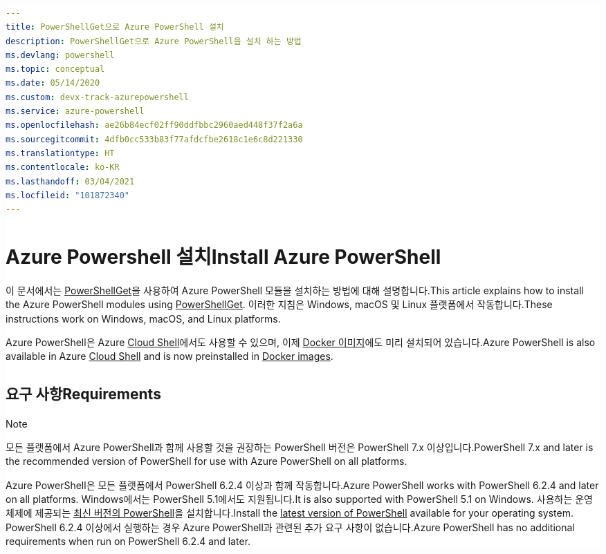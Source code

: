 ```yaml
---
title: PowerShellGet으로 Azure PowerShell 설치
description: PowerShellGet으로 Azure PowerShell을 설치 하는 방법
ms.devlang: powershell
ms.topic: conceptual
ms.date: 05/14/2020
ms.custom: devx-track-azurepowershell
ms.service: azure-powershell
ms.openlocfilehash: ae26b84ecf02ff90ddfbbc2960aed448f37f2a6a
ms.sourcegitcommit: 4dfb0cc533b83f77afdcfbe2618c1e6c8d221330
ms.translationtype: HT
ms.contentlocale: ko-KR
ms.lasthandoff: 03/04/2021
ms.locfileid: "101872340"
---
```

# <a name="install-azure-powershell"></a><span data-ttu-id="3f3b4-103">Azure Powershell 설치</span><span class="sxs-lookup"><span data-stu-id="3f3b4-103">Install Azure PowerShell</span></span>

<span data-ttu-id="3f3b4-104">이 문서에서는 [PowerShellGet](/powershell/scripting/gallery/installing-psget)을 사용하여 Azure PowerShell 모듈을 설치하는 방법에 대해 설명합니다.</span><span class="sxs-lookup"><span data-stu-id="3f3b4-104">This article explains how to install the Azure PowerShell modules using [PowerShellGet](/powershell/scripting/gallery/installing-psget).</span></span> <span data-ttu-id="3f3b4-105">이러한 지침은 Windows, macOS 및 Linux 플랫폼에서 작동합니다.</span><span class="sxs-lookup"><span data-stu-id="3f3b4-105">These instructions work on Windows, macOS, and Linux platforms.</span></span>

<span data-ttu-id="3f3b4-106">Azure PowerShell은 Azure [Cloud Shell](/azure/cloud-shell/overview)에서도 사용할 수 있으며, 이제 [Docker 이미지](azureps-in-docker.md)에도 미리 설치되어 있습니다.</span><span class="sxs-lookup"><span data-stu-id="3f3b4-106">Azure PowerShell is also available in Azure [Cloud Shell](/azure/cloud-shell/overview) and is now preinstalled in [Docker images](azureps-in-docker.md).</span></span>

## <a name="requirements"></a><span data-ttu-id="3f3b4-107">요구 사항</span><span class="sxs-lookup"><span data-stu-id="3f3b4-107">Requirements</span></span>

> [!NOTE]
> <span data-ttu-id="3f3b4-108">모든 플랫폼에서 Azure PowerShell과 함께 사용할 것을 권장하는 PowerShell 버전은 PowerShell 7.x 이상입니다.</span><span class="sxs-lookup"><span data-stu-id="3f3b4-108">PowerShell 7.x and later is the recommended version of PowerShell for use with Azure PowerShell on all platforms.</span></span>

<span data-ttu-id="3f3b4-109">Azure PowerShell은 모든 플랫폼에서 PowerShell 6.2.4 이상과 함께 작동합니다.</span><span class="sxs-lookup"><span data-stu-id="3f3b4-109">Azure PowerShell works with PowerShell 6.2.4 and later on all platforms.</span></span> <span data-ttu-id="3f3b4-110">Windows에서는 PowerShell 5.1에서도 지원됩니다.</span><span class="sxs-lookup"><span data-stu-id="3f3b4-110">It is also supported with PowerShell 5.1 on Windows.</span></span> <span data-ttu-id="3f3b4-111">사용하는 운영 체제에 제공되는 [최신 버전의 PowerShell](/powershell/scripting/install/installing-powershell)을 설치합니다.</span><span class="sxs-lookup"><span data-stu-id="3f3b4-111">Install the [latest version of PowerShell](/powershell/scripting/install/installing-powershell) available for your operating system.</span></span> <span data-ttu-id="3f3b4-112">PowerShell 6.2.4 이상에서 실행하는 경우 Azure PowerShell과 관련된 추가 요구 사항이 없습니다.</span><span class="sxs-lookup"><span data-stu-id="3f3b4-112">Azure PowerShell has no additional requirements when run on PowerShell 6.2.4 and later.</span></span>
